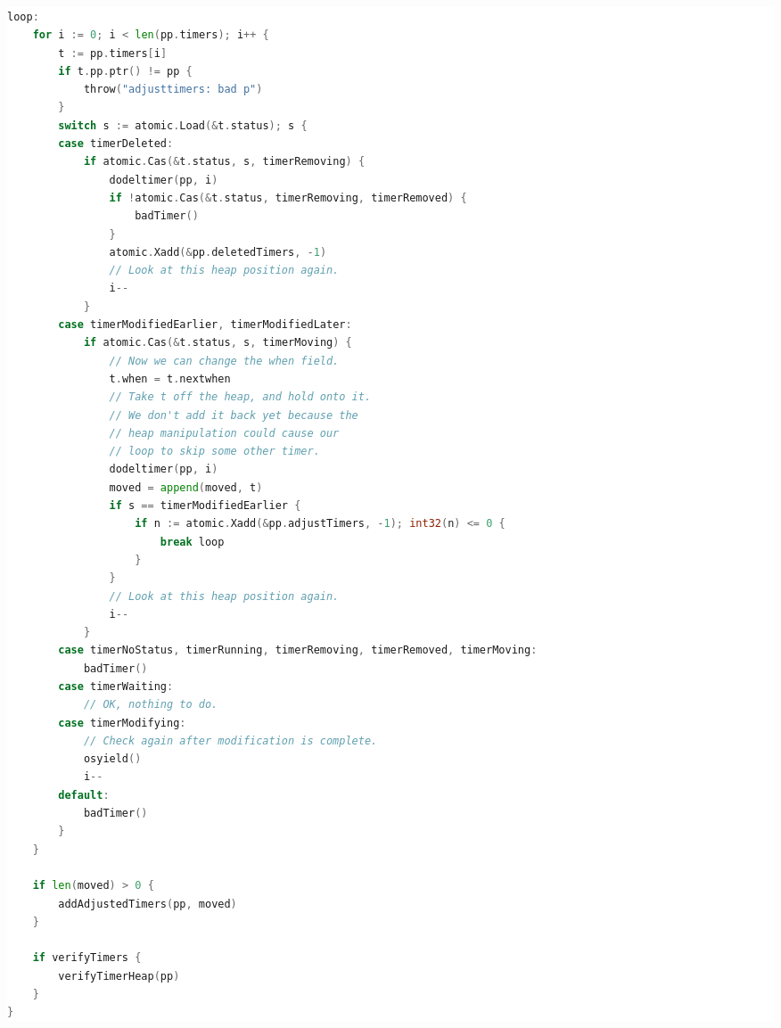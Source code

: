 ```go
loop:
	for i := 0; i < len(pp.timers); i++ {
		t := pp.timers[i]
		if t.pp.ptr() != pp {
			throw("adjusttimers: bad p")
		}
		switch s := atomic.Load(&t.status); s {
		case timerDeleted:
			if atomic.Cas(&t.status, s, timerRemoving) {
				dodeltimer(pp, i)
				if !atomic.Cas(&t.status, timerRemoving, timerRemoved) {
					badTimer()
				}
				atomic.Xadd(&pp.deletedTimers, -1)
				// Look at this heap position again.
				i--
			}
		case timerModifiedEarlier, timerModifiedLater:
			if atomic.Cas(&t.status, s, timerMoving) {
				// Now we can change the when field.
				t.when = t.nextwhen
				// Take t off the heap, and hold onto it.
				// We don't add it back yet because the
				// heap manipulation could cause our
				// loop to skip some other timer.
				dodeltimer(pp, i)
				moved = append(moved, t)
				if s == timerModifiedEarlier {
					if n := atomic.Xadd(&pp.adjustTimers, -1); int32(n) <= 0 {
						break loop
					}
				}
				// Look at this heap position again.
				i--
			}
		case timerNoStatus, timerRunning, timerRemoving, timerRemoved, timerMoving:
			badTimer()
		case timerWaiting:
			// OK, nothing to do.
		case timerModifying:
			// Check again after modification is complete.
			osyield()
			i--
		default:
			badTimer()
		}
	}

	if len(moved) > 0 {
		addAdjustedTimers(pp, moved)
	}

	if verifyTimers {
		verifyTimerHeap(pp)
	}
}
```
